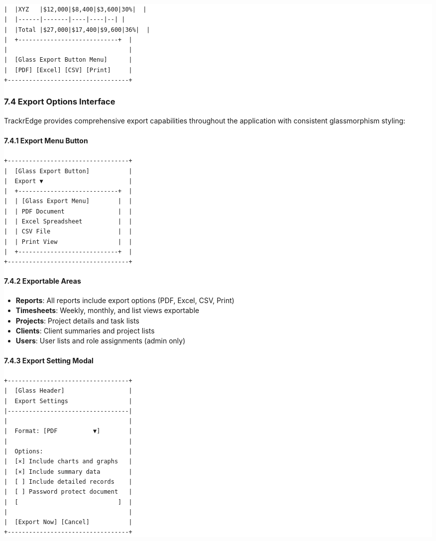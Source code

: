 ```
|  |XYZ   |$12,000|$8,400|$3,600|30%|  |
|  |------|-------|----|----|--| |
|  |Total |$27,000|$17,400|$9,600|36%|  |
|  +----------------------------+  |
|                                  |
|  [Glass Export Button Menu]      |
|  [PDF] [Excel] [CSV] [Print]     |
+----------------------------------+
```

### 7.4 Export Options Interface

TrackrEdge provides comprehensive export capabilities throughout the application with consistent glassmorphism styling:

#### 7.4.1 Export Menu Button
```
+----------------------------------+
|  [Glass Export Button]           |
|  Export ▼                        |
|  +----------------------------+  |
|  | [Glass Export Menu]        |  |
|  | PDF Document               |  |
|  | Excel Spreadsheet          |  |
|  | CSV File                   |  |
|  | Print View                 |  |
|  +----------------------------+  |
+----------------------------------+
```

#### 7.4.2 Exportable Areas
- **Reports**: All reports include export options (PDF, Excel, CSV, Print)
- **Timesheets**: Weekly, monthly, and list views exportable
- **Projects**: Project details and task lists
- **Clients**: Client summaries and project lists
- **Users**: User lists and role assignments (admin only)

#### 7.4.3 Export Setting Modal
```
+----------------------------------+
|  [Glass Header]                  |
|  Export Settings                 |
|----------------------------------|
|                                  |
|  Format: [PDF          ▼]        |
|                                  |
|  Options:                        |
|  [×] Include charts and graphs   |
|  [×] Include summary data        |
|  [ ] Include detailed records    |
|  [ ] Password protect document   |
|  [                            ]  |
|                                  |
|  [Export Now] [Cancel]           |
+----------------------------------+
```
